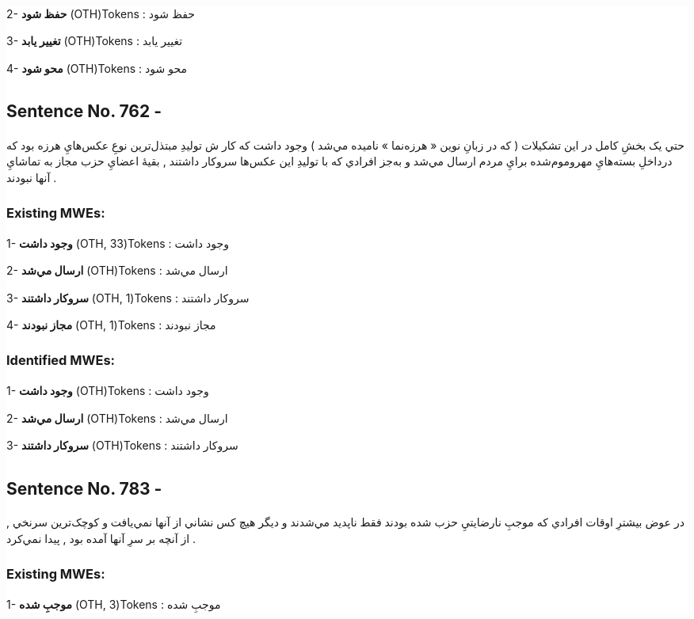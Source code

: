 2- **حفظ شود** (OTH)Tokens : 
حفظ
شود

3- **تغيير يابد** (OTH)Tokens : 
تغيير
يابد

4- **محو شود** (OTH)Tokens : 
محو
شود

## Sentence No. 762 - 
حتي يک بخشِ کامل در اين تشکيلات ( که در زبانِ نوين « هرزه‌نما » ناميده مي‌شد ) وجود داشت که کار ش توليدِ مبتذل‌ترين نوعِ عکس‌هايِ هرزه بود که درداخلِ بسته‌هايِ مهروموم‌شده برايِ مردم ارسال مي‌شد و به‌جز افرادي که با توليدِ اين عکس‌ها سروکار داشتند , بقيهٔ اعضايِ حزب مجاز به تماشايِ آنها نبودند . 
### Existing MWEs: 
1- **وجود داشت** (OTH, 33)Tokens : 
وجود
داشت

2- **ارسال مي‌شد** (OTH)Tokens : 
ارسال
مي‌شد

3- **سروکار داشتند** (OTH, 1)Tokens : 
سروکار
داشتند

4- **مجاز نبودند** (OTH, 1)Tokens : 
مجاز
نبودند

### Identified MWEs: 
1- **وجود داشت** (OTH)Tokens : 
وجود
داشت

2- **ارسال مي‌شد** (OTH)Tokens : 
ارسال
مي‌شد

3- **سروکار داشتند** (OTH)Tokens : 
سروکار
داشتند

## Sentence No. 783 - 
در عوض بيشترِ اوقات افرادي که موجبِ نارضايتيِ حزب شده بودند فقط ناپديد مي‌شدند و ديگر هيچ کس نشاني از آنها نمي‌يافت و کوچک‌ترين سرنخي , از آنچه بر سرِ آنها آمده بود , پيدا نمي‌کرد . 
### Existing MWEs: 
1- **موجبِ شده** (OTH, 3)Tokens : 
موجبِ
شده
